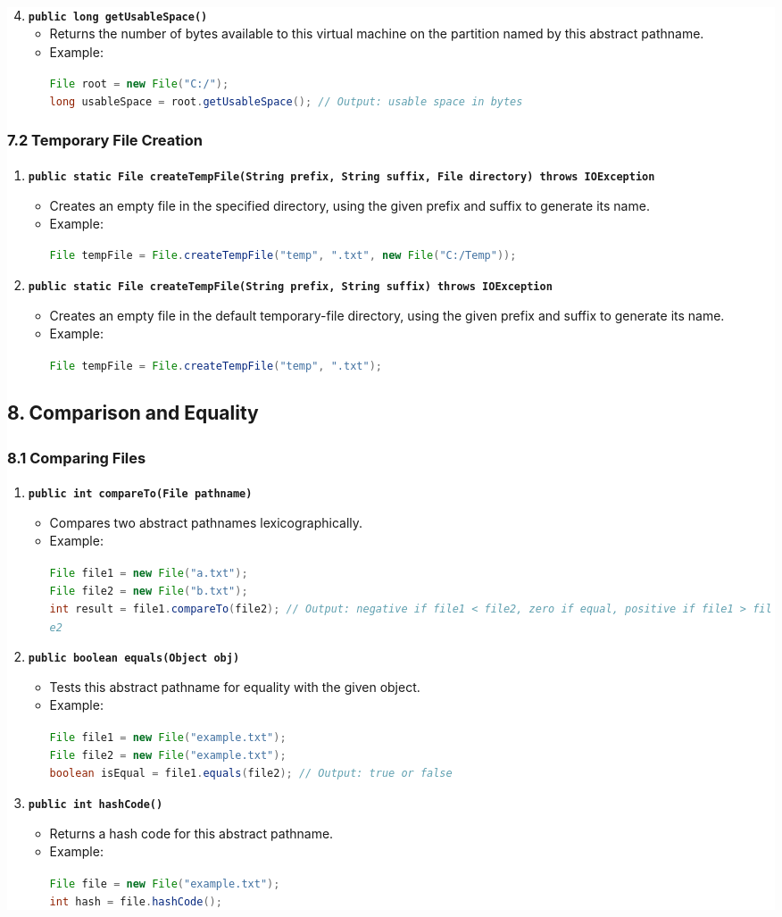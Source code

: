 4. **`public long getUsableSpace()`**
   - Returns the number of bytes available to this virtual machine on the partition named by this abstract pathname.
   - Example:
     ```java
     File root = new File("C:/");
     long usableSpace = root.getUsableSpace(); // Output: usable space in bytes
     ```

### **7.2 Temporary File Creation**

1. **`public static File createTempFile(String prefix, String suffix, File directory) throws IOException`**
   - Creates an empty file in the specified directory, using the given prefix and suffix to generate its name.
   - Example:
     ```java
     File tempFile = File.createTempFile("temp", ".txt", new File("C:/Temp"));
     ```

2. **`public static File createTempFile(String prefix, String suffix) throws IOException`**
   - Creates an empty file in the default temporary-file directory, using the given prefix and suffix to generate its name.
   - Example:
     ```java
     File tempFile = File.createTempFile("temp", ".txt");
     ```

## **8. Comparison and Equality**

### **8.1 Comparing Files**

1. **`public int compareTo(File pathname)`**
   - Compares two abstract pathnames lexicographically.
   - Example:
     ```java
     File file1 = new File("a.txt");
     File file2 = new File("b.txt");
     int result = file1.compareTo(file2); // Output: negative if file1 < file2, zero if equal, positive if file1 > file2
     ```

2. **`public boolean equals(Object obj)`**
   - Tests this abstract pathname for equality with the given object.
   - Example:
     ```java
     File file1 = new File("example.txt");
     File file2 = new File("example.txt");
     boolean isEqual = file1.equals(file2); // Output: true or false
     ```

3. **`public int hashCode()`**
   - Returns a hash code for this abstract pathname.
   - Example:
     ```java
     File file = new File("example.txt");
     int hash = file.hashCode();
     ```
